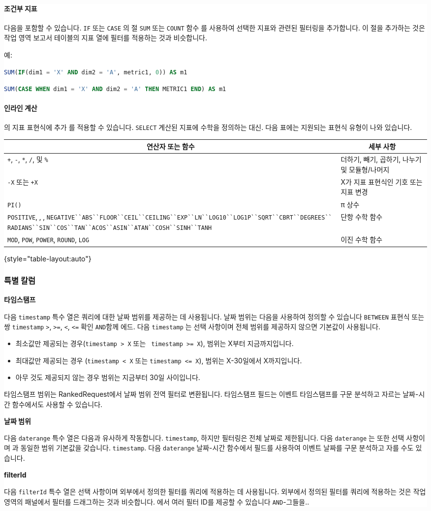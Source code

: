 #### 조건부 지표

다음을 포함할 수 있습니다. `IF` 또는 `CASE` 의 절 `SUM` 또는 `COUNT` 함수 를 사용하여 선택한 지표와 관련된 필터링을 추가합니다. 이 절을 추가하는 것은 작업 영역 보고서 테이블의 지표 열에 필터를 적용하는 것과 비슷합니다.

예:

```sql
SUM(IF(dim1 = 'X' AND dim2 = 'A', metric1, 0)) AS m1
```

```sql
SUM(CASE WHEN dim1 = 'X' AND dim2 = 'A' THEN METRIC1 END) AS m1
```

#### 인라인 계산

의 지표 표현식에 추가 를 적용할 수 있습니다. `SELECT` 계산된 지표에 수학을 정의하는 대신. 다음 표에는 지원되는 표현식 유형이 나와 있습니다.

| 연산자 또는 함수 | 세부 사항 |
|---|---|
| `+`, `-`, `*`, `/`, 및 `%` | 더하기, 빼기, 곱하기, 나누기 및 모듈형/나머지 |
| `-X` 또는 `+X` | X가 지표 표현식인 기호 또는 지표 변경 |
| `PI()` | π 상수 |
| `POSITIVE`, , , `NEGATIVE``ABS``FLOOR``CEIL``CEILING``EXP``LN``LOG10``LOG1P``SQRT``CBRT``DEGREES``RADIANS``SIN``COS``TAN``ACOS``ASIN``ATAN``COSH``SINH``TANH` | 단항 수학 함수 |
| `MOD`, `POW`, `POWER`, `ROUND`, `LOG` | 이진 수학 함수 |

{style="table-layout:auto"}

### 특별 칼럼

**타임스탬프**

다음 `timestamp` 특수 열은 쿼리에 대한 날짜 범위를 제공하는 데 사용됩니다. 날짜 범위는 다음을 사용하여 정의할 수 있습니다 `BETWEEN` 표현식 또는 쌍 `timestamp` `>`, `>=`, `<`, `<=` 확인 `AND`함께 에드.
다음 `timestamp` 는 선택 사항이며 전체 범위를 제공하지 않으면 기본값이 사용됩니다.

- 최소값만 제공되는 경우(`timestamp > X` 또는 ` timestamp >= X`), 범위는 X부터 지금까지입니다.

- 최대값만 제공되는 경우 (`timestamp < X` 또는 `timestamp <= X`), 범위는 X-30일에서 X까지입니다.

- 아무 것도 제공되지 않는 경우 범위는 지금부터 30일 사이입니다.

타임스탬프 범위는 RankedRequest에서 날짜 범위 전역 필터로 변환됩니다.
타임스탬프 필드는 이벤트 타임스탬프를 구문 분석하고 자르는 날짜-시간 함수에서도 사용할 수 있습니다.

**날짜 범위**

다음 `daterange` 특수 열은 다음과 유사하게 작동합니다.  `timestamp`, 하지만 필터링은 전체 날짜로 제한됩니다. 다음 `daterange` 는 또한 선택 사항이며 과 동일한 범위 기본값을 갖습니다. `timestamp`.
다음 `daterange` 날짜-시간 함수에서 필드를 사용하여 이벤트 날짜를 구문 분석하고 자를 수도 있습니다.

**filterId**

다음 `filterId` 특수 열은 선택 사항이며 외부에서 정의한 필터를 쿼리에 적용하는 데 사용됩니다. 외부에서 정의된 필터를 쿼리에 적용하는 것은 작업 영역의 패널에서 필터를 드래그하는 것과 비슷합니다. 에서 여러 필터 ID를 제공할 수 있습니다 `AND`-그들을..

